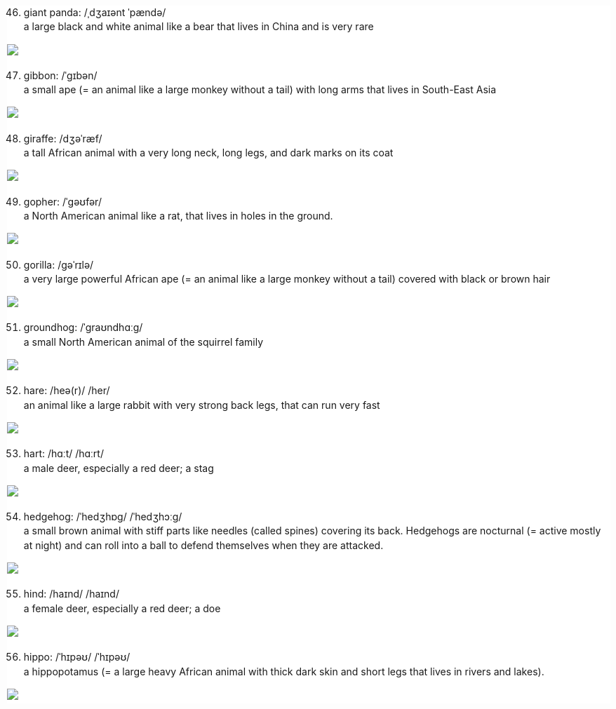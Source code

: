 46.	giant panda: /ˌdʒaɪənt ˈpændə/<br>
a large black and white animal like a bear that lives in China and is very rare
<img src="https://upload.wikimedia.org/wikipedia/commons/thumb/0/0f/Grosser_Panda.JPG/1200px-Grosser_Panda.JPG" width="300">
 
47.	gibbon: /ˈɡɪbən/<br>
a small ape (= an animal like a large monkey without a tail) with long arms that lives in South-East Asia
<img src="https://archive-images.prod.global.a201836.reutersmedia.net/2014/09/10/LYNXMPEA890VM.JPG" width="300">
 
48.	giraffe: /dʒəˈræf/<br>
a tall African animal with a very long neck, long legs, and dark marks on its coat
<img src="https://d1jyxxz9imt9yb.cloudfront.net/animal/112/meta_twitter_image/regular/WR202206_GiraffeTranslocation_012_360559_reduced.jpg" width="300">
 
49.	gopher: /ˈɡəʊfər/<br>
a North American animal like a rat, that lives in holes in the ground.
<img src="https://www.plantskydd.com/wp-content/uploads/2023/11/Gopher-hole-meadow_AdobeStock_119576754-768x768.jpeg" width="300">
 
50.	gorilla: /ɡəˈrɪlə/<br>
a very large powerful African ape (= an animal like a large monkey without a tail) covered with black or brown hair
<img src="https://c02.purpledshub.com/uploads/sites/62/2014/07/GettyImages-157862378-7432ede.jpg" width="300">

51.	groundhog: /ˈɡraʊndhɑːɡ/<br>
a small North American animal of the squirrel family
<img src="https://i.natgeofe.com/k/e1365545-00c1-4d2a-9a8a-5226dc98edb8/groundhog-sitting-up_3x4.jpg" width="300">
 
52.	hare: /heə(r)/ /her/<br>
 an animal like a large rabbit with very strong back legs, that can run very fast
<img src="https://upload.wikimedia.org/wikipedia/commons/4/44/Lepus_europaeus_%28Causse_M%C3%A9jean%2C_Loz%C3%A8re%29-cropped.jpg" width="300">
 
53.	hart: /hɑːt/ /hɑːrt/<br>
 a male deer, especially a red deer; a stag
<img src="https://c8.alamy.com/comp/H3HW9E/red-deer-cervus-elaphus-H3HW9E.jpg" width="300">
 
54.	hedgehog: /ˈhedʒhɒɡ/ /ˈhedʒhɔːɡ/<br>
a small brown animal with stiff parts like needles (called spines) covering its back. Hedgehogs are nocturnal (= active mostly at night) and can roll into a ball to defend themselves when they are attacked.
<img src="https://vetmed.illinois.edu/wp-content/uploads/2021/04/pc-keller-hedgehog.jpg" width="300">
 
55.	hind: /haɪnd/ /haɪnd/<br>
a female deer, especially a red deer; a doe 
<img src="https://c8.alamy.com/comp/H42M4M/edge-of-the-forest-red-deer-hind-cervus-elaphus-run-autumn-meadow-H42M4M.jpg" width="300">
 
56.	hippo: /ˈhɪpəʊ/ /ˈhɪpəʊ/<br>
 a hippopotamus (= a large heavy African animal with thick dark skin and short legs that lives in rivers and lakes).
<img src="https://upload.wikimedia.org/wikipedia/commons/f/f2/Portrait_Hippopotamus_in_the_water.jpg" width="300">
 
